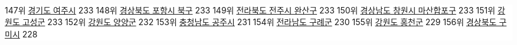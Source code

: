   <tr>
    <td>147위</td>
    <td><a href="/apt/경기도 여주시 {dong}">경기도 여주시</a></td>
    <td>233</td>
  </tr>

  <tr>
    <td>148위</td>
    <td><a href="/apt/경상북도 포항시 북구 {dong}">경상북도 포항시 북구</a></td>
    <td>233</td>
  </tr>

  <tr>
    <td>149위</td>
    <td><a href="/apt/전라북도 전주시 완산구 {dong}">전라북도 전주시 완산구</a></td>
    <td>233</td>
  </tr>

  <tr>
    <td>150위</td>
    <td><a href="/apt/경상남도 창원시 마산합포구 {dong}">경상남도 창원시 마산합포구</a></td>
    <td>233</td>
  </tr>

  <tr>
    <td>151위</td>
    <td><a href="/apt/강원도 고성군 {dong}">강원도 고성군</a></td>
    <td>233</td>
  </tr>

  <tr>
    <td>152위</td>
    <td><a href="/apt/강원도 양양군 {dong}">강원도 양양군</a></td>
    <td>232</td>
  </tr>

  <tr>
    <td>153위</td>
    <td><a href="/apt/충청남도 공주시 {dong}">충청남도 공주시</a></td>
    <td>231</td>
  </tr>

  <tr>
    <td>154위</td>
    <td><a href="/apt/전라남도 구례군 {dong}">전라남도 구례군</a></td>
    <td>230</td>
  </tr>

  <tr>
    <td>155위</td>
    <td><a href="/apt/강원도 홍천군 {dong}">강원도 홍천군</a></td>
    <td>229</td>
  </tr>

  <tr>
    <td>156위</td>
    <td><a href="/apt/경상북도 구미시 {dong}">경상북도 구미시</a></td>
    <td>228</td>
  </tr>
